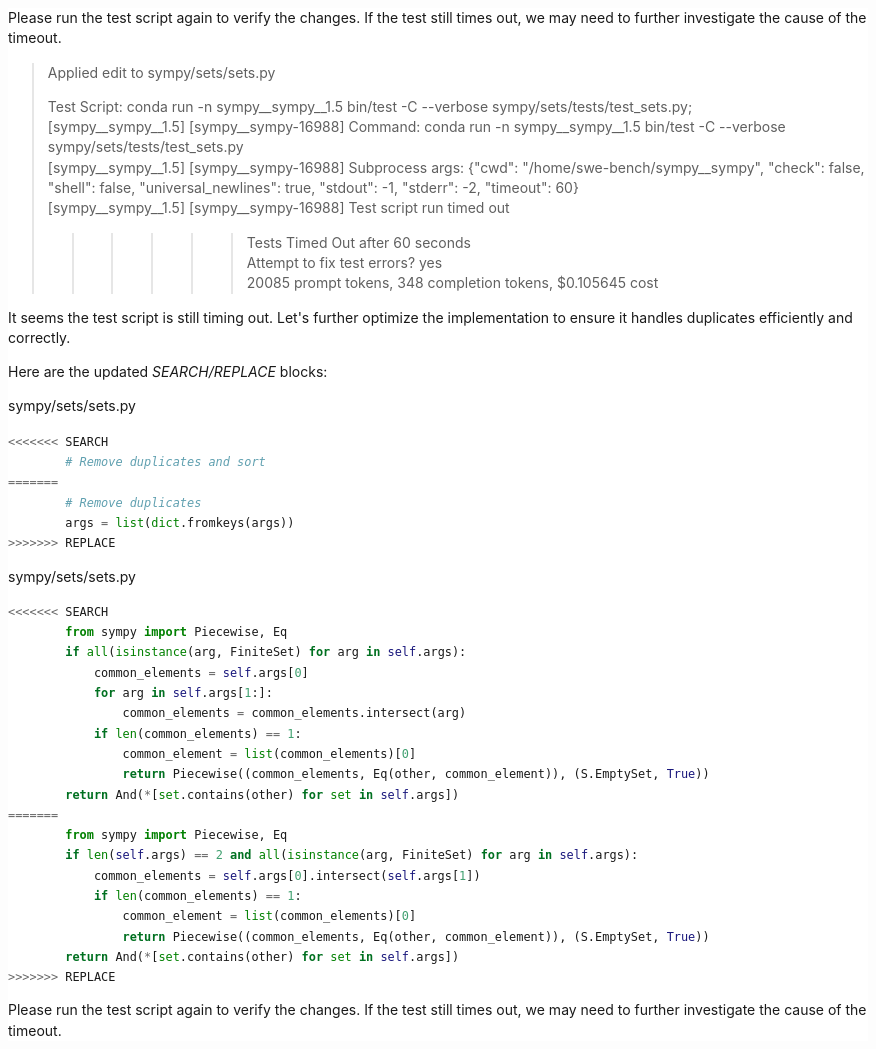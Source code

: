 Please run the test script again to verify the changes. If the test still times out, we may need to further investigate the cause of the timeout.

> Applied edit to sympy/sets/sets.py  
>   
> Test Script: conda run -n sympy__sympy__1.5  bin/test -C --verbose sympy/sets/tests/test_sets.py;  
> [sympy__sympy__1.5] [sympy__sympy-16988] Command: conda run -n sympy__sympy__1.5 bin/test -C --verbose sympy/sets/tests/test_sets.py   
> [sympy__sympy__1.5] [sympy__sympy-16988] Subprocess args: {"cwd": "/home/swe-bench/sympy__sympy", "check": false, "shell": false, "universal_newlines": true, "stdout": -1, "stderr": -2, "timeout": 60}   
> [sympy__sympy__1.5] [sympy__sympy-16988] Test script run timed out   
> >>>>> Tests Timed Out after 60 seconds  
> Attempt to fix test errors? yes  
> 20085 prompt tokens, 348 completion tokens, $0.105645 cost  

It seems the test script is still timing out. Let's further optimize the implementation to ensure it handles duplicates efficiently and correctly.

Here are the updated *SEARCH/REPLACE* blocks:

sympy/sets/sets.py
```python
<<<<<<< SEARCH
        # Remove duplicates and sort
=======
        # Remove duplicates
        args = list(dict.fromkeys(args))
>>>>>>> REPLACE
```

sympy/sets/sets.py
```python
<<<<<<< SEARCH
        from sympy import Piecewise, Eq
        if all(isinstance(arg, FiniteSet) for arg in self.args):
            common_elements = self.args[0]
            for arg in self.args[1:]:
                common_elements = common_elements.intersect(arg)
            if len(common_elements) == 1:
                common_element = list(common_elements)[0]
                return Piecewise((common_elements, Eq(other, common_element)), (S.EmptySet, True))
        return And(*[set.contains(other) for set in self.args])
=======
        from sympy import Piecewise, Eq
        if len(self.args) == 2 and all(isinstance(arg, FiniteSet) for arg in self.args):
            common_elements = self.args[0].intersect(self.args[1])
            if len(common_elements) == 1:
                common_element = list(common_elements)[0]
                return Piecewise((common_elements, Eq(other, common_element)), (S.EmptySet, True))
        return And(*[set.contains(other) for set in self.args])
>>>>>>> REPLACE
```

Please run the test script again to verify the changes. If the test still times out, we may need to further investigate the cause of the timeout.
